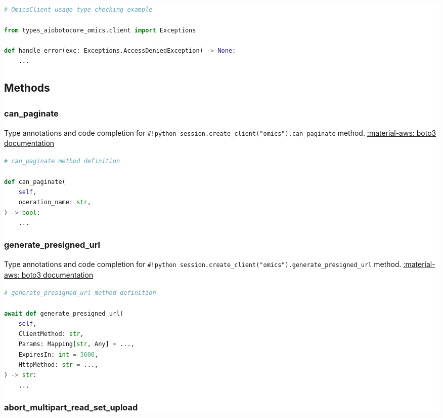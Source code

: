 ```python
# OmicsClient usage type checking example

from types_aiobotocore_omics.client import Exceptions

def handle_error(exc: Exceptions.AccessDeniedException) -> None:
    ...
```


## Methods


### can\_paginate



Type annotations and code completion for `#!python session.create_client("omics").can_paginate` method.
[:material-aws: boto3 documentation](https://boto3.amazonaws.com/v1/documentation/api/latest/reference/services/omics/client/can_paginate.html)

```python
# can_paginate method definition

def can_paginate(
    self,
    operation_name: str,
) -> bool:
    ...
```


### generate\_presigned\_url



Type annotations and code completion for `#!python session.create_client("omics").generate_presigned_url` method.
[:material-aws: boto3 documentation](https://boto3.amazonaws.com/v1/documentation/api/latest/reference/services/omics/client/generate_presigned_url.html)

```python
# generate_presigned_url method definition

await def generate_presigned_url(
    self,
    ClientMethod: str,
    Params: Mapping[str, Any] = ...,
    ExpiresIn: int = 3600,
    HttpMethod: str = ...,
) -> str:
    ...
```


### abort\_multipart\_read\_set\_upload
